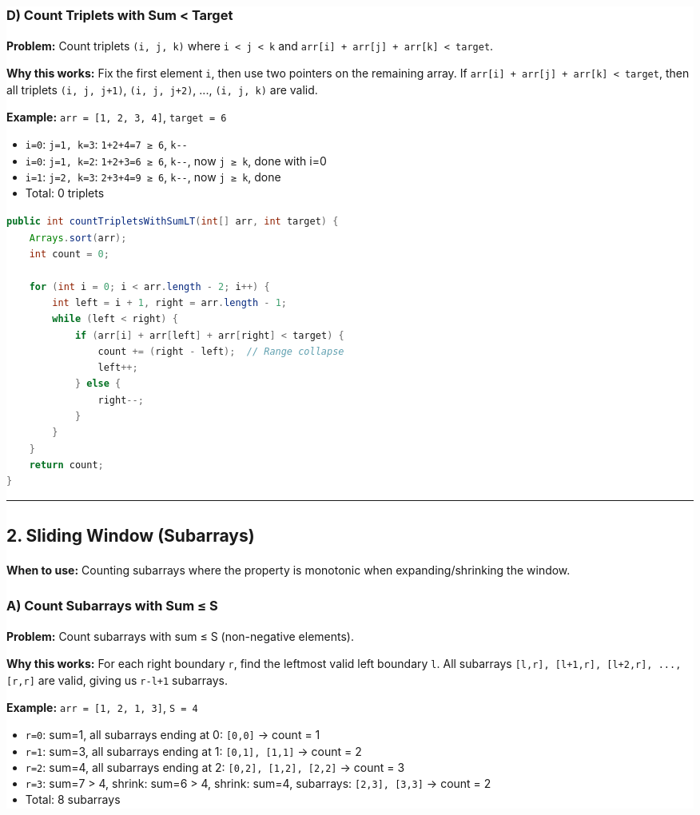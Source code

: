 ### D) Count Triplets with Sum < Target

**Problem:** Count triplets `(i, j, k)` where `i < j < k` and `arr[i] + arr[j] + arr[k] < target`.

**Why this works:** Fix the first element `i`, then use two pointers on the remaining array. If `arr[i] + arr[j] + arr[k] < target`, then all triplets `(i, j, j+1)`, `(i, j, j+2)`, ..., `(i, j, k)` are valid.

**Example:** `arr = [1, 2, 3, 4]`, `target = 6`
- `i=0`: `j=1, k=3`: `1+2+4=7 ≥ 6`, `k--`
- `i=0`: `j=1, k=2`: `1+2+3=6 ≥ 6`, `k--`, now `j ≥ k`, done with i=0
- `i=1`: `j=2, k=3`: `2+3+4=9 ≥ 6`, `k--`, now `j ≥ k`, done
- Total: 0 triplets

```java
public int countTripletsWithSumLT(int[] arr, int target) {
    Arrays.sort(arr);
    int count = 0;
    
    for (int i = 0; i < arr.length - 2; i++) {
        int left = i + 1, right = arr.length - 1;
        while (left < right) {
            if (arr[i] + arr[left] + arr[right] < target) {
                count += (right - left);  // Range collapse
                left++;
            } else {
                right--;
            }
        }
    }
    return count;
}
```

---

## 2. Sliding Window (Subarrays)

**When to use:** Counting subarrays where the property is monotonic when expanding/shrinking the window.

### A) Count Subarrays with Sum ≤ S

**Problem:** Count subarrays with sum ≤ S (non-negative elements).

**Why this works:** For each right boundary `r`, find the leftmost valid left boundary `l`. All subarrays `[l,r], [l+1,r], [l+2,r], ..., [r,r]` are valid, giving us `r-l+1` subarrays.

**Example:** `arr = [1, 2, 1, 3]`, `S = 4`
- `r=0`: sum=1, all subarrays ending at 0: `[0,0]` → count = 1
- `r=1`: sum=3, all subarrays ending at 1: `[0,1], [1,1]` → count = 2
- `r=2`: sum=4, all subarrays ending at 2: `[0,2], [1,2], [2,2]` → count = 3
- `r=3`: sum=7 > 4, shrink: sum=6 > 4, shrink: sum=4, subarrays: `[2,3], [3,3]` → count = 2
- Total: 8 subarrays
